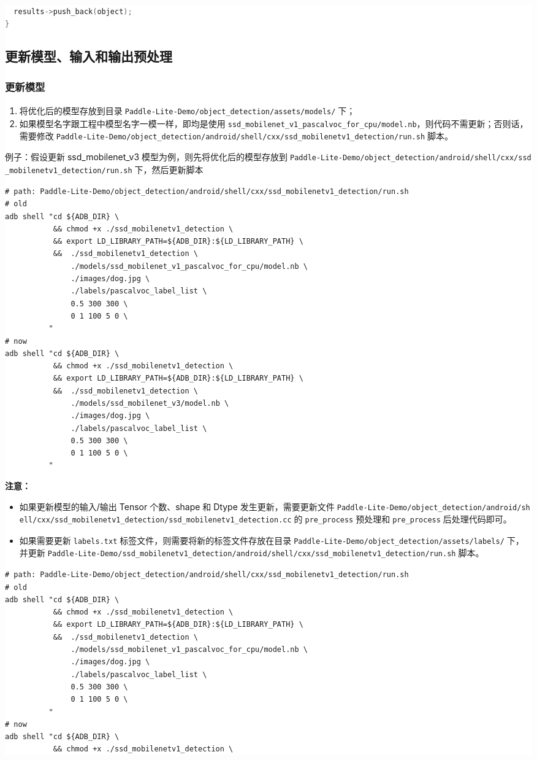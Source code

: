 ```c++
  results->push_back(object);
}
```

## 更新模型、输入和输出预处理

### 更新模型

1. 将优化后的模型存放到目录 `Paddle-Lite-Demo/object_detection/assets/models/` 下；
2. 如果模型名字跟工程中模型名字一模一样，即均是使用 `ssd_mobilenet_v1_pascalvoc_for_cpu/model.nb`，则代码不需更新；否则话，需要修改 `Paddle-Lite-Demo/object_detection/android/shell/cxx/ssd_mobilenetv1_detection/run.sh` 脚本。

例子：假设更新 ssd_mobilenet_v3 模型为例，则先将优化后的模型存放到 `Paddle-Lite-Demo/object_detection/android/shell/cxx/ssd_mobilenetv1_detection/run.sh` 下，然后更新脚本

```shell
# path: Paddle-Lite-Demo/object_detection/android/shell/cxx/ssd_mobilenetv1_detection/run.sh
# old
adb shell "cd ${ADB_DIR} \
           && chmod +x ./ssd_mobilenetv1_detection \
           && export LD_LIBRARY_PATH=${ADB_DIR}:${LD_LIBRARY_PATH} \
           &&  ./ssd_mobilenetv1_detection \
               ./models/ssd_mobilenet_v1_pascalvoc_for_cpu/model.nb \
               ./images/dog.jpg \
               ./labels/pascalvoc_label_list \
               0.5 300 300 \
               0 1 100 5 0 \
          "
# now
adb shell "cd ${ADB_DIR} \
           && chmod +x ./ssd_mobilenetv1_detection \
           && export LD_LIBRARY_PATH=${ADB_DIR}:${LD_LIBRARY_PATH} \
           &&  ./ssd_mobilenetv1_detection \
               ./models/ssd_mobilenet_v3/model.nb \
               ./images/dog.jpg \
               ./labels/pascalvoc_label_list \
               0.5 300 300 \
               0 1 100 5 0 \
          "
```

**注意：**
-  如果更新模型的输入/输出 Tensor 个数、shape 和 Dtype 发生更新，需要更新文件 `Paddle-Lite-Demo/object_detection/android/shell/cxx/ssd_mobilenetv1_detection/ssd_mobilenetv1_detection.cc` 的 `pre_process` 预处理和 `pre_process` 后处理代码即可。

- 如果需要更新 `labels.txt` 标签文件，则需要将新的标签文件存放在目录 `Paddle-Lite-Demo/object_detection/assets/labels/` 下，并更新 `Paddle-Lite-Demo/ssd_mobilenetv1_detection/android/shell/cxx/ssd_mobilenetv1_detection/run.sh` 脚本。

```shell
# path: Paddle-Lite-Demo/object_detection/android/shell/cxx/ssd_mobilenetv1_detection/run.sh
# old
adb shell "cd ${ADB_DIR} \
           && chmod +x ./ssd_mobilenetv1_detection \
           && export LD_LIBRARY_PATH=${ADB_DIR}:${LD_LIBRARY_PATH} \
           &&  ./ssd_mobilenetv1_detection \
               ./models/ssd_mobilenet_v1_pascalvoc_for_cpu/model.nb \
               ./images/dog.jpg \
               ./labels/pascalvoc_label_list \
               0.5 300 300 \
               0 1 100 5 0 \
          "
# now
adb shell "cd ${ADB_DIR} \
           && chmod +x ./ssd_mobilenetv1_detection \
```